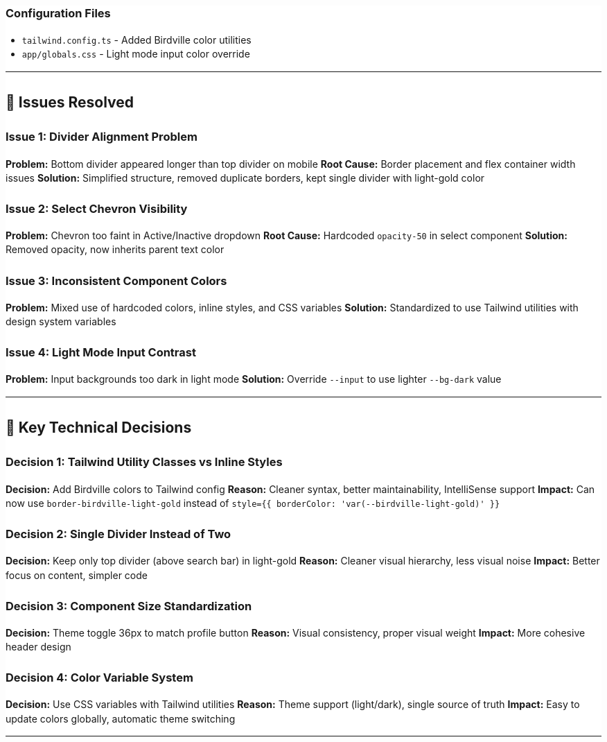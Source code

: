 ### Configuration Files
- `tailwind.config.ts` - Added Birdville color utilities
- `app/globals.css` - Light mode input color override

---

## 🐛 Issues Resolved

### Issue 1: Divider Alignment Problem
**Problem:** Bottom divider appeared longer than top divider on mobile
**Root Cause:** Border placement and flex container width issues
**Solution:** Simplified structure, removed duplicate borders, kept single divider with light-gold color

### Issue 2: Select Chevron Visibility
**Problem:** Chevron too faint in Active/Inactive dropdown
**Root Cause:** Hardcoded `opacity-50` in select component
**Solution:** Removed opacity, now inherits parent text color

### Issue 3: Inconsistent Component Colors
**Problem:** Mixed use of hardcoded colors, inline styles, and CSS variables
**Solution:** Standardized to use Tailwind utilities with design system variables

### Issue 4: Light Mode Input Contrast
**Problem:** Input backgrounds too dark in light mode
**Solution:** Override `--input` to use lighter `--bg-dark` value

---

## 🔑 Key Technical Decisions

### Decision 1: Tailwind Utility Classes vs Inline Styles
**Decision:** Add Birdville colors to Tailwind config
**Reason:** Cleaner syntax, better maintainability, IntelliSense support
**Impact:** Can now use `border-birdville-light-gold` instead of `style={{ borderColor: 'var(--birdville-light-gold)' }}`

### Decision 2: Single Divider Instead of Two
**Decision:** Keep only top divider (above search bar) in light-gold
**Reason:** Cleaner visual hierarchy, less visual noise
**Impact:** Better focus on content, simpler code

### Decision 3: Component Size Standardization
**Decision:** Theme toggle 36px to match profile button
**Reason:** Visual consistency, proper visual weight
**Impact:** More cohesive header design

### Decision 4: Color Variable System
**Decision:** Use CSS variables with Tailwind utilities
**Reason:** Theme support (light/dark), single source of truth
**Impact:** Easy to update colors globally, automatic theme switching

---